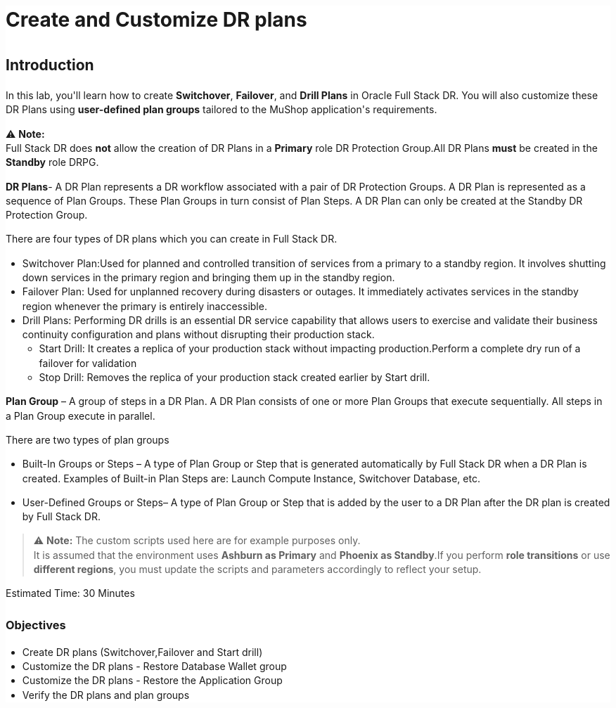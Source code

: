 # Create and Customize DR plans

## Introduction
In this lab, you'll learn how to create **Switchover**, **Failover**, and **Drill Plans** in Oracle Full Stack DR. You will also customize these DR Plans using **user-defined plan groups** tailored to the MuShop application's requirements.

⚠️ **Note:**  
Full Stack DR does **not** allow the creation of DR Plans in a **Primary** role DR Protection Group.All DR Plans **must** be created in the **Standby** role DRPG.

**DR Plans**- A DR Plan represents a DR workflow associated with a pair of DR Protection Groups. A DR Plan is represented as a sequence of Plan Groups. These Plan Groups in turn consist of Plan Steps. A DR Plan can only be created at the Standby DR Protection Group.

There are four types of DR plans which you can create in Full Stack DR.

- Switchover Plan:Used for planned and controlled transition of services from a primary to a standby region. It involves shutting down services in the primary region and bringing them up in the standby region. 
- Failover Plan: Used for unplanned recovery during disasters or outages. It immediately activates services in the standby region whenever the primary is entirely inaccessible.
- Drill Plans: Performing DR drills is an essential DR service capability that allows users to exercise and validate their business continuity configuration and plans without disrupting their production stack.
    - Start Drill: It creates a replica of your production stack without impacting production.Perform a complete dry run of a failover for validation
    - Stop Drill: Removes the replica of your production stack created earlier by Start drill.
 
**Plan Group** – A group of steps in a DR Plan. A DR Plan consists of one or more Plan Groups that execute sequentially. All steps in a Plan Group execute in parallel. 

There are two types of plan groups

- Built-In Groups or Steps – A type of Plan Group or Step that is generated automatically by Full Stack DR when a DR Plan is created. Examples of Built-in Plan Steps are: Launch Compute Instance, Switchover Database, etc.

- User-Defined Groups or Steps– A type of Plan Group or Step that is added by the user to a DR Plan after the DR plan is created by Full Stack DR. 

> ⚠️ **Note:** The custom scripts used here are for example purposes only.  
It is assumed that the environment uses **Ashburn as Primary** and **Phoenix as Standby**.If you perform **role transitions** or use **different regions**, you must update the scripts and parameters accordingly to reflect your setup.


Estimated Time: 30 Minutes

### Objectives

- Create DR plans (Switchover,Failover and Start drill)
- Customize the DR plans - Restore Database Wallet group
- Customize the DR plans - Restore the Application Group
- Verify the DR plans and plan groups
